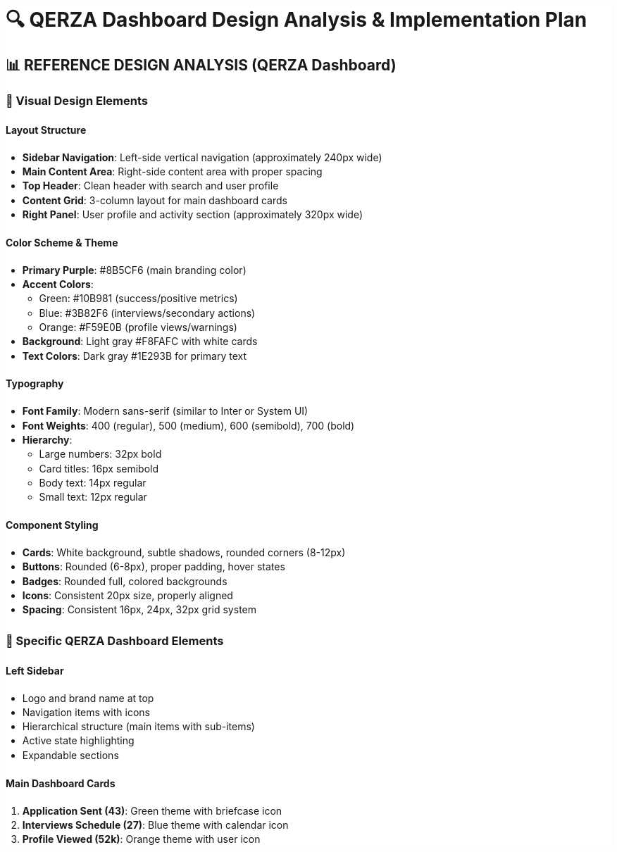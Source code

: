 # 🔍 QERZA Dashboard Design Analysis & Implementation Plan

## 📊 REFERENCE DESIGN ANALYSIS (QERZA Dashboard)

### **🎨 Visual Design Elements**

#### **Layout Structure**
- **Sidebar Navigation**: Left-side vertical navigation (approximately 240px wide)
- **Main Content Area**: Right-side content area with proper spacing
- **Top Header**: Clean header with search and user profile
- **Content Grid**: 3-column layout for main dashboard cards
- **Right Panel**: User profile and activity section (approximately 320px wide)

#### **Color Scheme & Theme**
- **Primary Purple**: #8B5CF6 (main branding color)
- **Accent Colors**: 
  - Green: #10B981 (success/positive metrics)
  - Blue: #3B82F6 (interviews/secondary actions)
  - Orange: #F59E0B (profile views/warnings)
- **Background**: Light gray #F8FAFC with white cards
- **Text Colors**: Dark gray #1E293B for primary text

#### **Typography**
- **Font Family**: Modern sans-serif (similar to Inter or System UI)
- **Font Weights**: 400 (regular), 500 (medium), 600 (semibold), 700 (bold)
- **Hierarchy**: 
  - Large numbers: 32px bold
  - Card titles: 16px semibold
  - Body text: 14px regular
  - Small text: 12px regular

#### **Component Styling**
- **Cards**: White background, subtle shadows, rounded corners (8-12px)
- **Buttons**: Rounded (6-8px), proper padding, hover states
- **Badges**: Rounded full, colored backgrounds
- **Icons**: Consistent 20px size, properly aligned
- **Spacing**: Consistent 16px, 24px, 32px grid system

### **📱 Specific QERZA Dashboard Elements**

#### **Left Sidebar**
- Logo and brand name at top
- Navigation items with icons
- Hierarchical structure (main items with sub-items)
- Active state highlighting
- Expandable sections

#### **Main Dashboard Cards**
1. **Application Sent (43)**: Green theme with briefcase icon
2. **Interviews Schedule (27)**: Blue theme with calendar icon  
3. **Profile Viewed (52k)**: Orange theme with user icon
